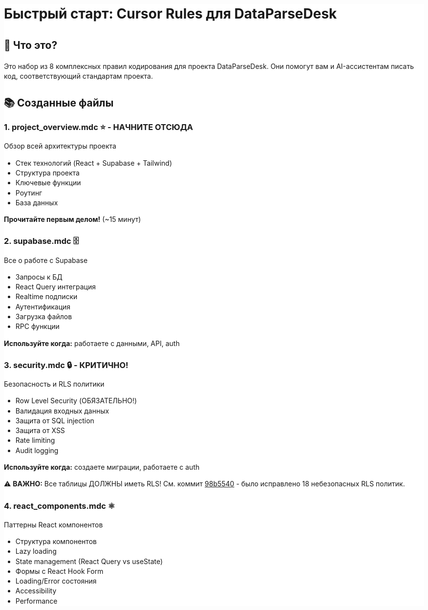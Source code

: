 # Быстрый старт: Cursor Rules для DataParseDesk

## 🚀 Что это?

Это набор из 8 комплексных правил кодирования для проекта DataParseDesk. Они помогут вам и AI-ассистентам писать код, соответствующий стандартам проекта.

## 📚 Созданные файлы

### 1. **project_overview.mdc** ⭐ - НАЧНИТЕ ОТСЮДА
Обзор всей архитектуры проекта
- Стек технологий (React + Supabase + Tailwind)
- Структура проекта
- Ключевые функции
- Роутинг
- База данных

**Прочитайте первым делом!** (~15 минут)

### 2. **supabase.mdc** 🗄️
Все о работе с Supabase
- Запросы к БД
- React Query интеграция
- Realtime подписки
- Аутентификация
- Загрузка файлов
- RPC функции

**Используйте когда:** работаете с данными, API, auth

### 3. **security.mdc** 🔒 - КРИТИЧНО!
Безопасность и RLS политики
- Row Level Security (ОБЯЗАТЕЛЬНО!)
- Валидация входных данных
- Защита от SQL injection
- Защита от XSS
- Rate limiting
- Audit logging

**Используйте когда:** создаете миграции, работаете с auth

⚠️ **ВАЖНО:** Все таблицы ДОЛЖНЫ иметь RLS! См. коммит [98b5540](https://github.com/user/repo/commit/98b5540) - было исправлено 18 небезопасных RLS политик.

### 4. **react_components.mdc** ⚛️
Паттерны React компонентов
- Структура компонентов
- Lazy loading
- State management (React Query vs useState)
- Формы с React Hook Form
- Loading/Error состояния
- Accessibility
- Performance
